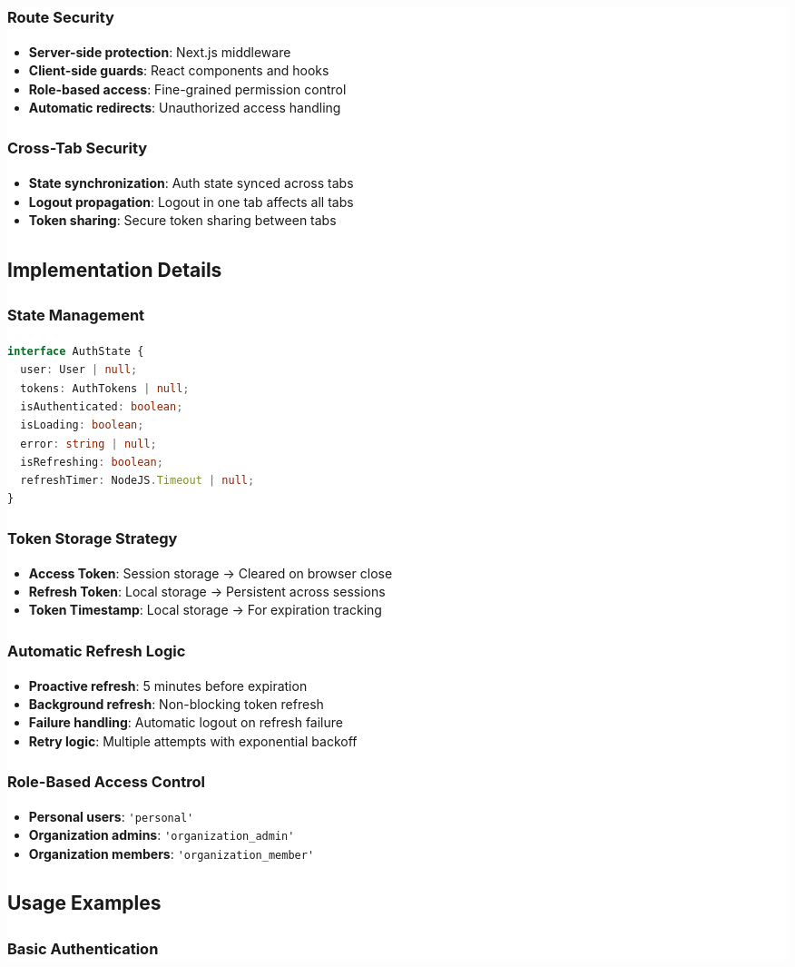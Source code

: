 ### Route Security

- **Server-side protection**: Next.js middleware
- **Client-side guards**: React components and hooks
- **Role-based access**: Fine-grained permission control
- **Automatic redirects**: Unauthorized access handling

### Cross-Tab Security

- **State synchronization**: Auth state synced across tabs
- **Logout propagation**: Logout in one tab affects all tabs
- **Token sharing**: Secure token sharing between tabs

## Implementation Details

### State Management

```typescript
interface AuthState {
  user: User | null;
  tokens: AuthTokens | null;
  isAuthenticated: boolean;
  isLoading: boolean;
  error: string | null;
  isRefreshing: boolean;
  refreshTimer: NodeJS.Timeout | null;
}
```

### Token Storage Strategy

- **Access Token**: Session storage → Cleared on browser close
- **Refresh Token**: Local storage → Persistent across sessions
- **Token Timestamp**: Local storage → For expiration tracking

### Automatic Refresh Logic

- **Proactive refresh**: 5 minutes before expiration
- **Background refresh**: Non-blocking token refresh
- **Failure handling**: Automatic logout on refresh failure
- **Retry logic**: Multiple attempts with exponential backoff

### Role-Based Access Control

- **Personal users**: `'personal'`
- **Organization admins**: `'organization_admin'`
- **Organization members**: `'organization_member'`

## Usage Examples

### Basic Authentication
